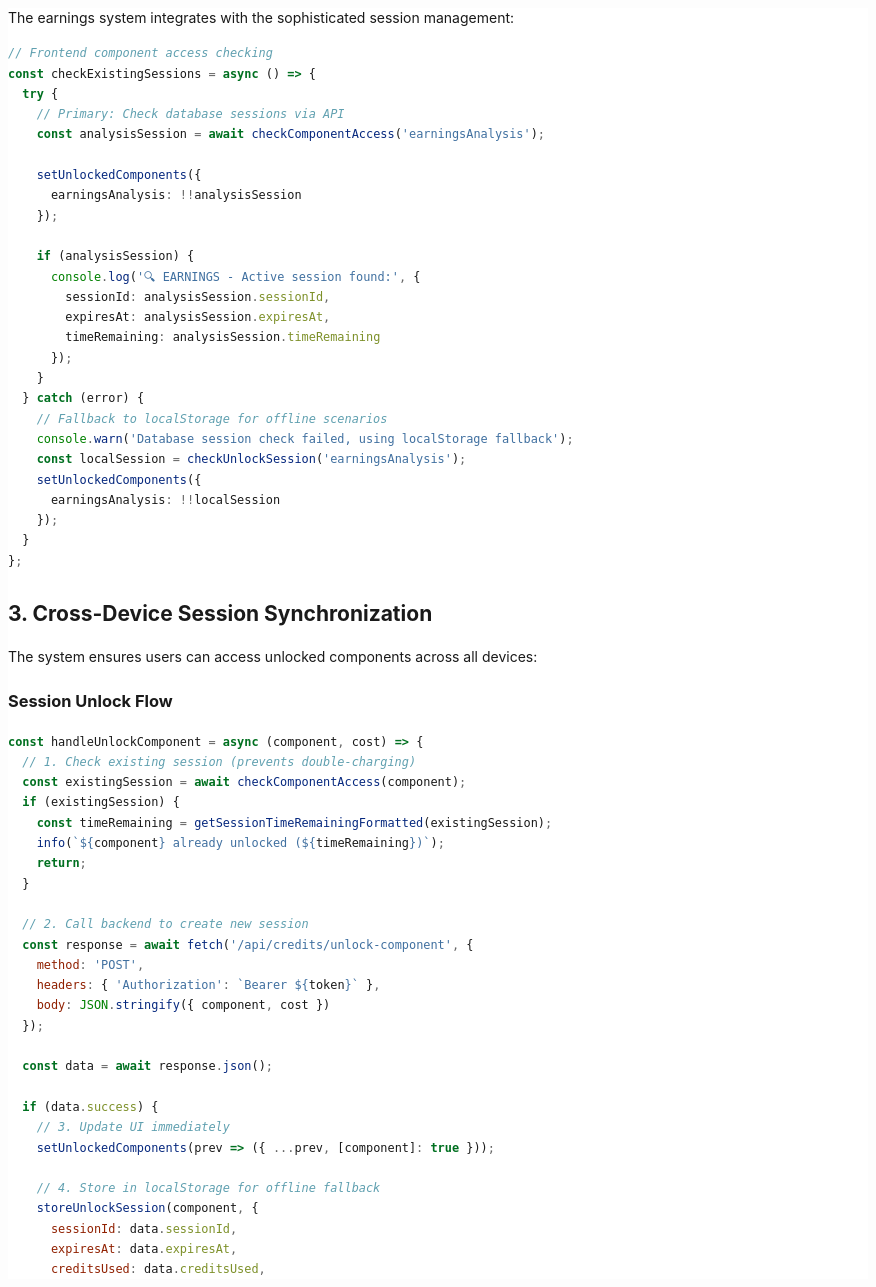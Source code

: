 The earnings system integrates with the sophisticated session management:

```typescript
// Frontend component access checking
const checkExistingSessions = async () => {
  try {
    // Primary: Check database sessions via API
    const analysisSession = await checkComponentAccess('earningsAnalysis');
    
    setUnlockedComponents({
      earningsAnalysis: !!analysisSession
    });
    
    if (analysisSession) {
      console.log('🔍 EARNINGS - Active session found:', {
        sessionId: analysisSession.sessionId,
        expiresAt: analysisSession.expiresAt,
        timeRemaining: analysisSession.timeRemaining
      });
    }
  } catch (error) {
    // Fallback to localStorage for offline scenarios
    console.warn('Database session check failed, using localStorage fallback');
    const localSession = checkUnlockSession('earningsAnalysis');
    setUnlockedComponents({
      earningsAnalysis: !!localSession
    });
  }
};
```

## 3. Cross-Device Session Synchronization

The system ensures users can access unlocked components across all devices:

### Session Unlock Flow
```javascript
const handleUnlockComponent = async (component, cost) => {
  // 1. Check existing session (prevents double-charging)
  const existingSession = await checkComponentAccess(component);
  if (existingSession) {
    const timeRemaining = getSessionTimeRemainingFormatted(existingSession);
    info(`${component} already unlocked (${timeRemaining})`);
    return;
  }
  
  // 2. Call backend to create new session
  const response = await fetch('/api/credits/unlock-component', {
    method: 'POST',
    headers: { 'Authorization': `Bearer ${token}` },
    body: JSON.stringify({ component, cost })
  });
  
  const data = await response.json();
  
  if (data.success) {
    // 3. Update UI immediately
    setUnlockedComponents(prev => ({ ...prev, [component]: true }));
    
    // 4. Store in localStorage for offline fallback
    storeUnlockSession(component, {
      sessionId: data.sessionId,
      expiresAt: data.expiresAt,
      creditsUsed: data.creditsUsed,
```